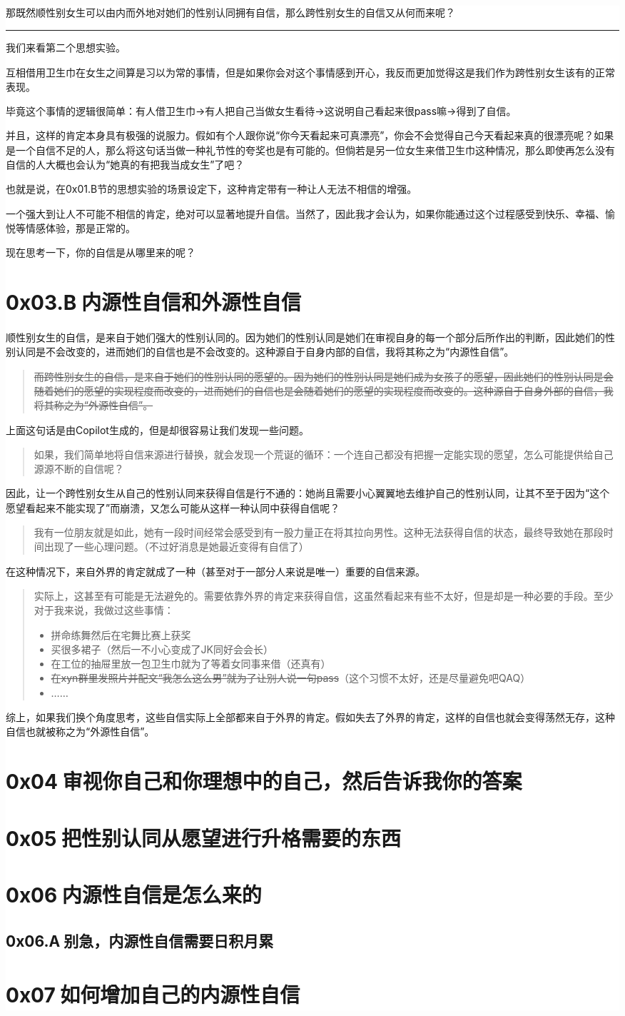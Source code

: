 那既然顺性别女生可以由内而外地对她们的性别认同拥有自信，那么跨性别女生的自信又从何而来呢？

---
我们来看第二个思想实验。

互相借用卫生巾在女生之间算是习以为常的事情，但是如果你会对这个事情感到开心，我反而更加觉得这是我们作为跨性别女生该有的正常表现。

毕竟这个事情的逻辑很简单：有人借卫生巾→有人把自己当做女生看待→这说明自己看起来很pass嘛→得到了自信。

并且，这样的肯定本身具有极强的说服力。假如有个人跟你说“你今天看起来可真漂亮”，你会不会觉得自己今天看起来真的很漂亮呢？如果是一个自信不足的人，那么将这句话当做一种礼节性的夸奖也是有可能的。但倘若是另一位女生来借卫生巾这种情况，那么即使再怎么没有自信的人大概也会认为“她真的有把我当成女生”了吧？

也就是说，在0x01.B节的思想实验的场景设定下，这种肯定带有一种让人无法不相信的增强。

一个强大到让人不可能不相信的肯定，绝对可以显著地提升自信。当然了，因此我才会认为，如果你能通过这个过程感受到快乐、幸福、愉悦等情感体验，那是正常的。

现在思考一下，你的自信是从哪里来的呢？

# 0x03.B 内源性自信和外源性自信
顺性别女生的自信，是来自于她们强大的性别认同的。因为她们的性别认同是她们在审视自身的每一个部分后所作出的判断，因此她们的性别认同是不会改变的，进而她们的自信也是不会改变的。这种源自于自身内部的自信，我将其称之为“内源性自信”。

> ~~而跨性别女生的自信，是来自于她们的性别认同的愿望的。因为她们的性别认同是她们成为女孩子的愿望，因此她们的性别认同是会随着她们的愿望的实现程度而改变的，进而她们的自信也是会随着她们的愿望的实现程度而改变的。这种源自于自身外部的自信，我将其称之为“外源性自信”。~~

上面这句话是由Copilot生成的，但是却很容易让我们发现一些问题。
> 如果，我们简单地将自信来源进行替换，就会发现一个荒诞的循环：一个连自己都没有把握一定能实现的愿望，怎么可能提供给自己源源不断的自信呢？

因此，让一个跨性别女生从自己的性别认同来获得自信是行不通的：她尚且需要小心翼翼地去维护自己的性别认同，让其不至于因为“这个愿望看起来不能实现了”而崩溃，又怎么可能从这样一种认同中获得自信呢？

> 我有一位朋友就是如此，她有一段时间经常会感受到有一股力量正在将其拉向男性。这种无法获得自信的状态，最终导致她在那段时间出现了一些心理问题。（不过好消息是她最近变得有自信了）

在这种情况下，来自外界的肯定就成了一种（甚至对于一部分人来说是唯一）重要的自信来源。

> 实际上，这甚至有可能是无法避免的。需要依靠外界的肯定来获得自信，这虽然看起来有些不太好，但是却是一种必要的手段。至少对于我来说，我做过这些事情：
> - 拼命练舞然后在宅舞比赛上获奖
> - 买很多裙子（然后一不小心变成了JK同好会会长）
> - 在工位的抽屉里放一包卫生巾就为了等着女同事来借（还真有）
> - ~~在xyn群里发照片并配文“我怎么这么男”就为了让别人说一句pass~~（这个习惯不太好，还是尽量避免吧QAQ）
> - ……

综上，如果我们换个角度思考，这些自信实际上全部都来自于外界的肯定。假如失去了外界的肯定，这样的自信也就会变得荡然无存，这种自信也就被称之为“外源性自信”。

# 0x04 审视你自己和你理想中的自己，然后告诉我你的答案

# 0x05 把性别认同从愿望进行升格需要的东西

# 0x06 内源性自信是怎么来的
## 0x06.A 别急，内源性自信需要日积月累

# 0x07 如何增加自己的内源性自信

